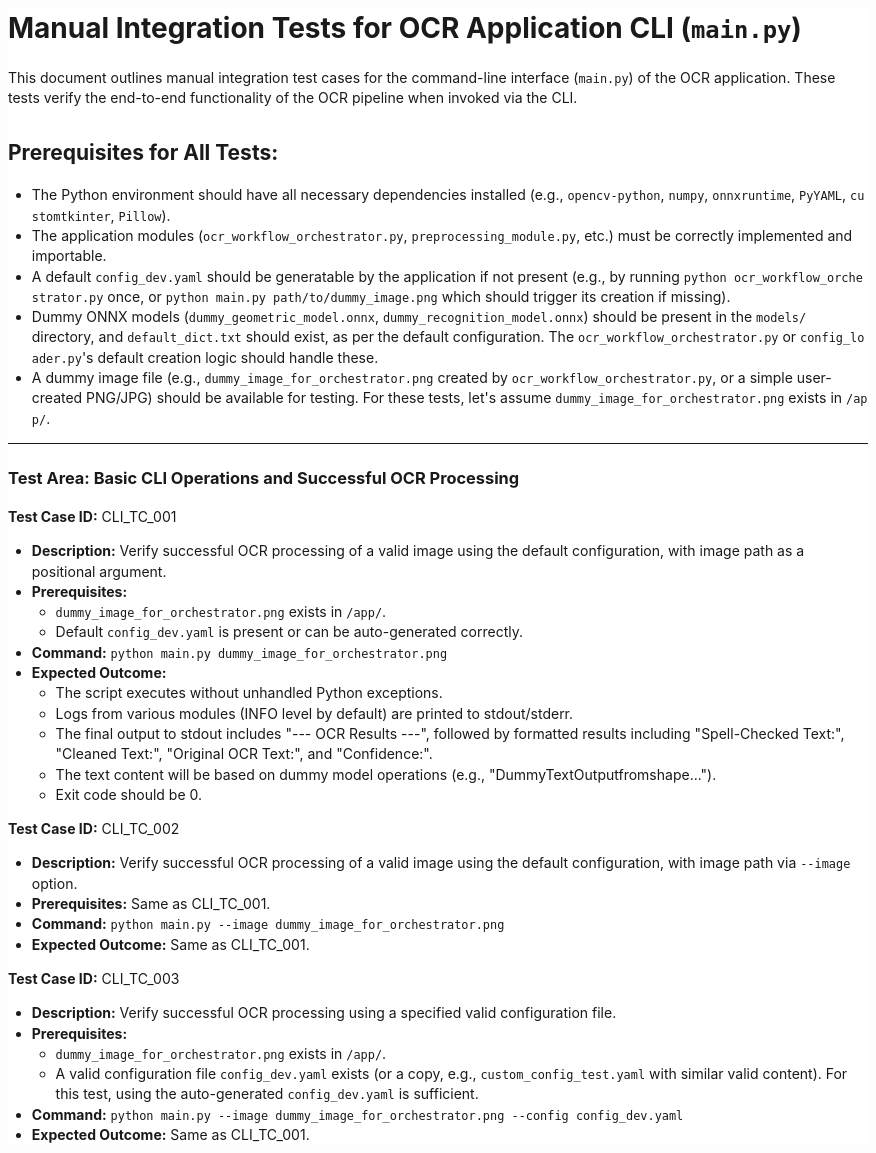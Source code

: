 # Manual Integration Tests for OCR Application CLI (`main.py`)

This document outlines manual integration test cases for the command-line interface (`main.py`) of the OCR application. These tests verify the end-to-end functionality of the OCR pipeline when invoked via the CLI.

## Prerequisites for All Tests:
*   The Python environment should have all necessary dependencies installed (e.g., `opencv-python`, `numpy`, `onnxruntime`, `PyYAML`, `customtkinter`, `Pillow`).
*   The application modules (`ocr_workflow_orchestrator.py`, `preprocessing_module.py`, etc.) must be correctly implemented and importable.
*   A default `config_dev.yaml` should be generatable by the application if not present (e.g., by running `python ocr_workflow_orchestrator.py` once, or `python main.py path/to/dummy_image.png` which should trigger its creation if missing).
*   Dummy ONNX models (`dummy_geometric_model.onnx`, `dummy_recognition_model.onnx`) should be present in the `models/` directory, and `default_dict.txt` should exist, as per the default configuration. The `ocr_workflow_orchestrator.py` or `config_loader.py`'s default creation logic should handle these.
*   A dummy image file (e.g., `dummy_image_for_orchestrator.png` created by `ocr_workflow_orchestrator.py`, or a simple user-created PNG/JPG) should be available for testing. For these tests, let's assume `dummy_image_for_orchestrator.png` exists in `/app/`.

---

### Test Area: Basic CLI Operations and Successful OCR Processing

**Test Case ID:** CLI_TC_001
*   **Description:** Verify successful OCR processing of a valid image using the default configuration, with image path as a positional argument.
*   **Prerequisites:**
    *   `dummy_image_for_orchestrator.png` exists in `/app/`.
    *   Default `config_dev.yaml` is present or can be auto-generated correctly.
*   **Command:** `python main.py dummy_image_for_orchestrator.png`
*   **Expected Outcome:**
    *   The script executes without unhandled Python exceptions.
    *   Logs from various modules (INFO level by default) are printed to stdout/stderr.
    *   The final output to stdout includes "--- OCR Results ---", followed by formatted results including "Spell-Checked Text:", "Cleaned Text:", "Original OCR Text:", and "Confidence:".
    *   The text content will be based on dummy model operations (e.g., "DummyTextOutputfromshape...").
    *   Exit code should be 0.

**Test Case ID:** CLI_TC_002
*   **Description:** Verify successful OCR processing of a valid image using the default configuration, with image path via `--image` option.
*   **Prerequisites:** Same as CLI_TC_001.
*   **Command:** `python main.py --image dummy_image_for_orchestrator.png`
*   **Expected Outcome:** Same as CLI_TC_001.

**Test Case ID:** CLI_TC_003
*   **Description:** Verify successful OCR processing using a specified valid configuration file.
*   **Prerequisites:**
    *   `dummy_image_for_orchestrator.png` exists in `/app/`.
    *   A valid configuration file `config_dev.yaml` exists (or a copy, e.g., `custom_config_test.yaml` with similar valid content). For this test, using the auto-generated `config_dev.yaml` is sufficient.
*   **Command:** `python main.py --image dummy_image_for_orchestrator.png --config config_dev.yaml`
*   **Expected Outcome:** Same as CLI_TC_001.
